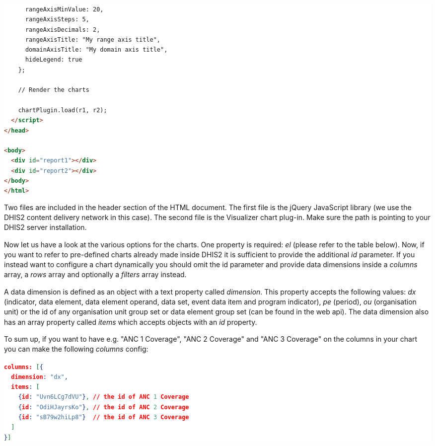 ```html
      rangeAxisMinValue: 20,
      rangeAxisSteps: 5,
      rangeAxisDecimals: 2,
      rangeAxisTitle: "My range axis title",
      domainAxisTitle: "My domain axis title",
      hideLegend: true
    };

    // Render the charts

    chartPlugin.load(r1, r2);
  </script>
</head>

<body>
  <div id="report1"></div>
  <div id="report2"></div>
</body>
</html>
```

Two files are included in the header section of the HTML document. The
first file is the jQuery JavaScript library (we use the DHIS2 content
delivery network in this case). The second file is the Visualizer chart
plug-in. Make sure the path is pointing to your DHIS2 server
installation.

Now let us have a look at the various options for the charts. One
property is required: *el* (please refer to the table below). Now, if
you want to refer to pre-defined charts already made inside DHIS2 it is
sufficient to provide the additional *id* parameter. If you instead want
to configure a chart dynamically you should omit the id parameter and
provide data dimensions inside a *columns* array, a *rows* array and
optionally a *filters* array instead.

A data dimension is defined as an object with a text property called
*dimension*. This property accepts the following values: *dx*
(indicator, data element, data element operand, data set, event data
item and program indicator), *pe* (period), *ou* (organisation unit) or
the id of any organisation unit group set or data element group set (can
be found in the web api). The data dimension also has an array property
called *items* which accepts objects with an *id* property.

To sum up, if you want to have e.g. "ANC 1 Coverage", "ANC 2 Coverage"
and "ANC 3 Coverage" on the columns in your chart you can make the
following *columns* config:

```json
columns: [{
  dimension: "dx",
  items: [
    {id: "Uvn6LCg7dVU"}, // the id of ANC 1 Coverage
    {id: "OdiHJayrsKo"}, // the id of ANC 2 Coverage
    {id: "sB79w2hiLp8"}  // the id of ANC 3 Coverage
  ]
}]
```

